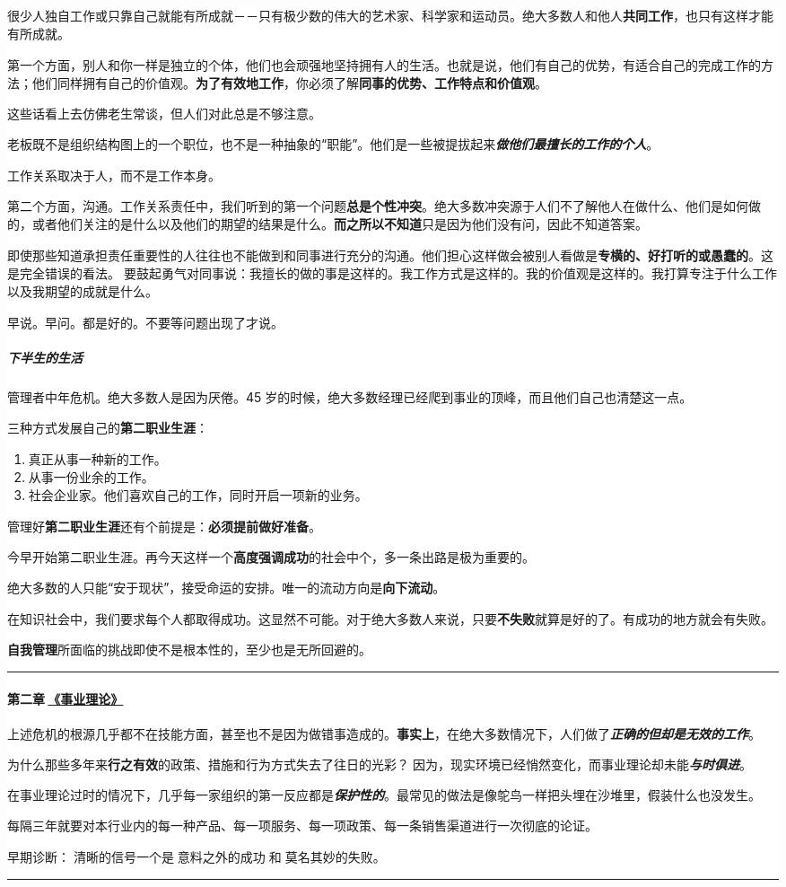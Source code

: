 很少人独自工作或只靠自己就能有所成就－－只有极少数的伟大的艺术家、科学家和运动员。绝大多数人和他人**共同工作**，也只有这样才能有所成就。

第一个方面，别人和你一样是独立的个体，他们也会顽强地坚持拥有人的生活。也就是说，他们有自己的优势，有适合自己的完成工作的方法；他们同样拥有自己的价值观。**为了有效地工作**，你必须了解**同事的优势、工作特点和价值观**。

这些话看上去仿佛老生常谈，但人们对此总是不够注意。

老板既不是组织结构图上的一个职位，也不是一种抽象的“职能”。他们是一些被提拔起来***做他们最擅长的工作的个人***。

工作关系取决于人，而不是工作本身。

第二个方面，沟通。工作关系责任中，我们听到的第一个问题**总是个性冲突**。绝大多数冲突源于人们不了解他人在做什么、他们是如何做的，或者他们关注的是什么以及他们的期望的结果是什么。**而之所以不知道**只是因为他们没有问，因此不知道答案。

即使那些知道承担责任重要性的人往往也不能做到和同事进行充分的沟通。他们担心这样做会被别人看做是**专横的、好打听的或愚蠢的**。这是完全错误的看法。 要鼓起勇气对同事说：我擅长的做的事是这样的。我工作方式是这样的。我的价值观是这样的。我打算专注于什么工作以及我期望的成就是什么。

早说。早问。都是好的。不要等问题出现了才说。



##### 下半生的生活

管理者中年危机。绝大多数人是因为厌倦。45 岁的时候，绝大多数经理已经爬到事业的顶峰，而且他们自己也清楚这一点。

三种方式发展自己的**第二职业生涯**：

1. 真正从事一种新的工作。
2. 从事一份业余的工作。
3. 社会企业家。他们喜欢自己的工作，同时开启一项新的业务。

管理好**第二职业生涯**还有个前提是：**必须提前做好准备**。

今早开始第二职业生涯。再今天这样一个**高度强调成功**的社会中个，多一条出路是极为重要的。

绝大多数的人只能“安于现状”，接受命运的安排。唯一的流动方向是**向下流动**。

在知识社会中，我们要求每个人都取得成功。这显然不可能。对于绝大多数人来说，只要**不失败**就算是好的了。有成功的地方就会有失败。

**自我管理**所面临的挑战即使不是根本性的，至少也是无所回避的。


---

#### 第二章 [《事业理论》](http://wiki.mbalib.com/wiki/%E5%BE%B7%E9%B2%81%E5%85%8B%E7%9A%84%E4%BA%8B%E4%B8%9A%E7%90%86%E8%AE%BA)


上述危机的根源几乎都不在技能方面，甚至也不是因为做错事造成的。**事实上**，在绝大多数情况下，人们做了***正确的但却是无效的工作***。

为什么那些多年来**行之有效**的政策、措施和行为方式失去了往日的光彩？
因为，现实环境已经悄然变化，而事业理论却未能***与时俱进***。

在事业理论过时的情况下，几乎每一家组织的第一反应都是***保护性的***。最常见的做法是像鸵鸟一样把头埋在沙堆里，假装什么也没发生。

每隔三年就要对本行业内的每一种产品、每一项服务、每一项政策、每一条销售渠道进行一次彻底的论证。

早期诊断：
清晰的信号一个是 意料之外的成功 和 莫名其妙的失败。



---
